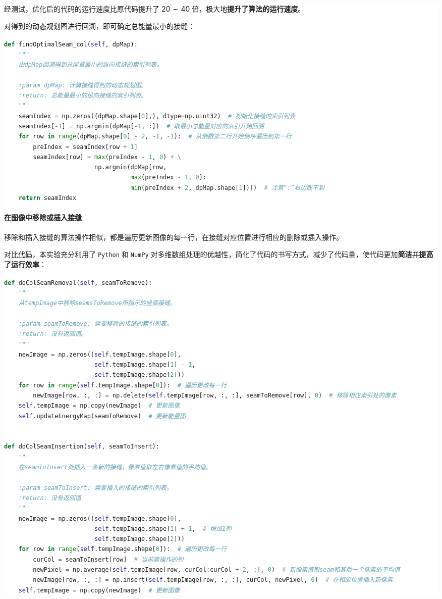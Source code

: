 经测试，优化后的代码的运行速度比原代码提升了 $20\sim 40$ 倍，极大地**提升了算法的运行速度**。

对得到的动态规划图进行回溯，即可确定总能量最小的接缝：

```python
def findOptimalSeam_col(self, dpMap):
    """
    由dpMap回溯得到总能量最小的纵向接缝的索引列表。

    :param dpMap: 计算接缝得到的动态规划图。
    :return: 总能量最小的纵向接缝的索引列表。
    """
    seamIndex = np.zeros((dpMap.shape[0],), dtype=np.uint32)  # 初始化接缝的索引列表
    seamIndex[-1] = np.argmin(dpMap[-1, :])  # 取最小总能量对应的索引开始回溯
    for row in range(dpMap.shape[0] - 2, -1, -1):  # 从倒数第二行开始倒序遍历到第一行
        preIndex = seamIndex[row + 1]
        seamIndex[row] = max(preIndex - 1, 0) + \
                         np.argmin(dpMap[row,
                                   max(preIndex - 1, 0):
                                   min(preIndex + 2, dpMap.shape[1])])  # 注意“:”右边取不到
    return seamIndex
```

#### 在图像中移除或插入接缝

移除和插入接缝的算法操作相似，都是遍历更新图像的每一行，在接缝对应位置进行相应的删除或插入操作。

对比[代码](https://github.com/vivianhylee/seam-carving)，本实验充分利用了 `Python` 和 `NumPy` 对多维数组处理的优越性，简化了代码的书写方式，减少了代码量，使代码更加**简洁**并**提高了运行效率**：

```python
def doColSeamRemoval(self, seamToRemove):
    """
    从tempImage中移除seamsToRemove所指示的竖直接缝。

    :param seamToRemove: 需要移除的接缝的索引列表。
    :return: 没有返回值。
    """
    newImage = np.zeros((self.tempImage.shape[0],
                         self.tempImage.shape[1] - 1,
                         self.tempImage.shape[2]))
    for row in range(self.tempImage.shape[0]):  # 遍历更改每一行
        newImage[row, :, :] = np.delete(self.tempImage[row, :, :], seamToRemove[row], 0)  # 移除相应索引处的像素
    self.tempImage = np.copy(newImage)  # 更新图像
    self.updateEnergyMap(seamToRemove)  # 更新能量图


def doColSeamInsertion(self, seamToInsert):
    """
    在seamToInsert处插入一条新的接缝，像素值取左右像素值的平均值。

    :param seamToInsert: 需要插入的接缝的索引列表。
    :return: 没有返回值
    """
    newImage = np.zeros((self.tempImage.shape[0],
                         self.tempImage.shape[1] + 1,  # 增加1列
                         self.tempImage.shape[2]))
    for row in range(self.tempImage.shape[0]):  # 遍历更改每一行
        curCol = seamToInsert[row]  # 当前需操作的列
        newPixel = np.average(self.tempImage[row, curCol:curCol + 2, :], 0)  # 新像素值取seam和其后一个像素的平均值
        newImage[row, :, :] = np.insert(self.tempImage[row, :, :], curCol, newPixel, 0)  # 在相应位置插入新像素
    self.tempImage = np.copy(newImage)  # 更新图像
```
